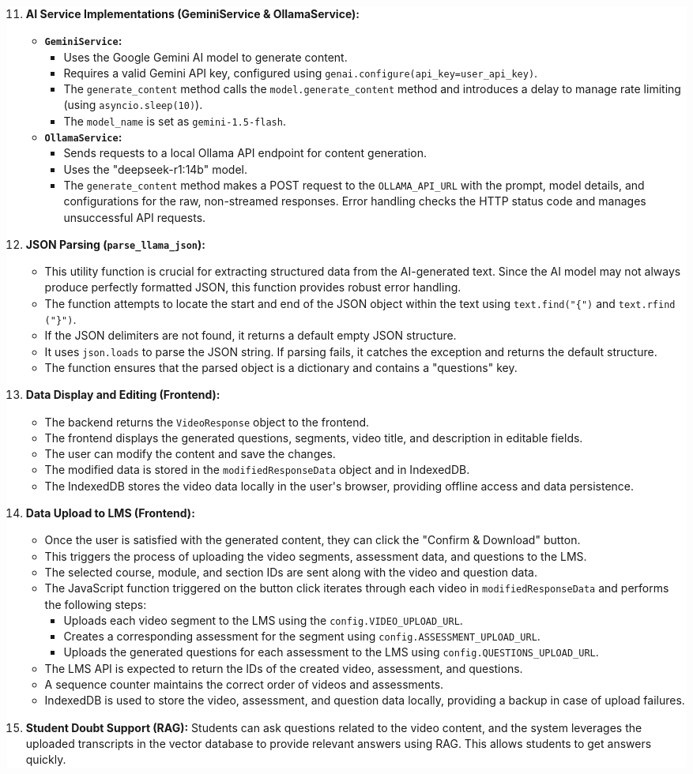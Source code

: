 11. **AI Service Implementations (GeminiService & OllamaService):**
    *   **`GeminiService`:**
        *   Uses the Google Gemini AI model to generate content.
        *   Requires a valid Gemini API key, configured using `genai.configure(api_key=user_api_key)`.
        *   The `generate_content` method calls the `model.generate_content` method and introduces a delay to manage rate limiting (using `asyncio.sleep(10)`).
        *   The `model_name` is set as `gemini-1.5-flash`.
    *   **`OllamaService`:**
        *   Sends requests to a local Ollama API endpoint for content generation.
        *   Uses the "deepseek-r1:14b" model.
        *   The `generate_content` method makes a POST request to the `OLLAMA_API_URL` with the prompt, model details, and configurations for the raw, non-streamed responses. Error handling checks the HTTP status code and manages unsuccessful API requests.

12. **JSON Parsing (`parse_llama_json`):**
    *   This utility function is crucial for extracting structured data from the AI-generated text. Since the AI model may not always produce perfectly formatted JSON, this function provides robust error handling.
    *   The function attempts to locate the start and end of the JSON object within the text using `text.find("{")` and `text.rfind("}")`.
    *   If the JSON delimiters are not found, it returns a default empty JSON structure.
    *   It uses `json.loads` to parse the JSON string. If parsing fails, it catches the exception and returns the default structure.
    *   The function ensures that the parsed object is a dictionary and contains a "questions" key.

13. **Data Display and Editing (Frontend):**
    *   The backend returns the `VideoResponse` object to the frontend.
    *   The frontend displays the generated questions, segments, video title, and description in editable fields.
    *   The user can modify the content and save the changes.
    *   The modified data is stored in the `modifiedResponseData` object and in IndexedDB.
    *   The IndexedDB stores the video data locally in the user's browser, providing offline access and data persistence.

14. **Data Upload to LMS (Frontend):**
    *   Once the user is satisfied with the generated content, they can click the "Confirm & Download" button.
    *   This triggers the process of uploading the video segments, assessment data, and questions to the LMS.
    *   The selected course, module, and section IDs are sent along with the video and question data.
    *   The JavaScript function triggered on the button click iterates through each video in `modifiedResponseData` and performs the following steps:
        *   Uploads each video segment to the LMS using the `config.VIDEO_UPLOAD_URL`.
        *   Creates a corresponding assessment for the segment using `config.ASSESSMENT_UPLOAD_URL`.
        *   Uploads the generated questions for each assessment to the LMS using `config.QUESTIONS_UPLOAD_URL`.
    *   The LMS API is expected to return the IDs of the created video, assessment, and questions.
    *   A sequence counter maintains the correct order of videos and assessments.
    *   IndexedDB is used to store the video, assessment, and question data locally, providing a backup in case of upload failures.

15. **Student Doubt Support (RAG):** Students can ask questions related to the video content, and the system leverages the uploaded transcripts in the vector database to provide relevant answers using RAG. This allows students to get answers quickly.
